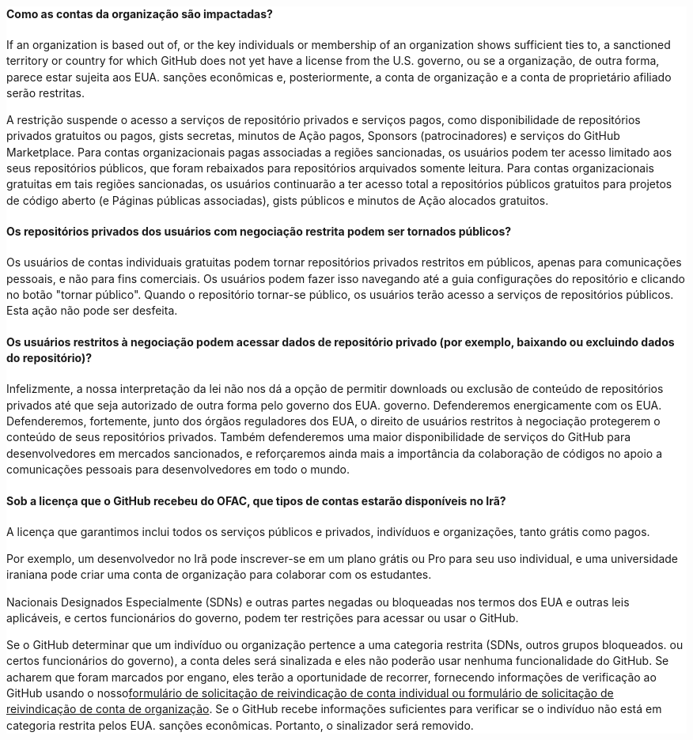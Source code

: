 #### Como as contas da organização são impactadas?

If an organization is based out of, or the key individuals or membership of an organization shows sufficient ties to, a sanctioned territory or country for which GitHub does not yet have a license from the U.S. governo, ou se a organização, de outra forma, parece estar sujeita aos EUA. sanções econômicas e, posteriormente, a conta de organização e a conta de proprietário afiliado serão restritas.

A restrição suspende o acesso a serviços de repositório privados e serviços pagos, como disponibilidade de repositórios privados gratuitos ou pagos, gists secretas, minutos de Ação pagos, Sponsors (patrocinadores) e serviços do GitHub Marketplace. Para contas organizacionais pagas associadas a regiões sancionadas, os usuários podem ter acesso limitado aos seus repositórios públicos, que foram rebaixados para repositórios arquivados somente leitura. Para contas organizacionais gratuitas em tais regiões sancionadas, os usuários continuarão a ter acesso total a repositórios públicos gratuitos para projetos de código aberto (e Páginas públicas associadas), gists públicos e minutos de Ação alocados gratuitos.

#### Os repositórios privados dos usuários com negociação restrita podem ser tornados públicos?

Os usuários de contas individuais gratuitas podem tornar repositórios privados restritos em públicos, apenas para comunicações pessoais, e não para fins comerciais. Os usuários podem fazer isso navegando até a guia configurações do repositório e clicando no botão "tornar público". Quando o repositório tornar-se público, os usuários terão acesso a serviços de repositórios públicos. Esta ação não pode ser desfeita.

#### Os usuários restritos à negociação podem acessar dados de repositório privado (por exemplo, baixando ou excluindo dados do repositório)?

Infelizmente, a nossa interpretação da lei não nos dá a opção de permitir downloads ou exclusão de conteúdo de repositórios privados até que seja autorizado de outra forma pelo governo dos EUA. governo. Defenderemos energicamente com os EUA. Defenderemos, fortemente, junto dos órgãos reguladores dos EUA, o direito de usuários restritos à negociação protegerem o conteúdo de seus repositórios privados. Também defenderemos uma maior disponibilidade de serviços do GitHub para desenvolvedores em mercados sancionados, e reforçaremos ainda mais a importância da colaboração de códigos no apoio a comunicações pessoais para desenvolvedores em todo o mundo.

#### Sob a licença que o GitHub recebeu do OFAC, que tipos de contas estarão disponíveis no Irã?

A licença que garantimos inclui todos os serviços públicos e privados, indivíduos e organizações, tanto grátis como pagos.

Por exemplo, um desenvolvedor no Irã pode inscrever-se em um plano grátis ou Pro para seu uso individual, e uma universidade iraniana pode criar uma conta de organização para colaborar com os estudantes.

Nacionais Designados Especialmente (SDNs) e outras partes negadas ou bloqueadas nos termos dos EUA e outras leis aplicáveis, e certos funcionários do governo, podem ter restrições para acessar ou usar o GitHub.

Se o GitHub determinar que um indivíduo ou organização pertence a uma categoria restrita (SDNs, outros grupos bloqueados. ou certos funcionários do governo), a conta deles será sinalizada e eles não poderão usar nenhuma funcionalidade do GitHub. Se acharem que foram marcados por engano, eles terão a oportunidade de recorrer, fornecendo informações de verificação ao GitHub usando o nosso[formulário de solicitação de reivindicação de conta individual ou formulário de solicitação de reivindicação de conta de organização](https://airtable.com/shrGBcceazKIoz6pY). Se o GitHub recebe informações suficientes para verificar se o indivíduo não está em categoria restrita pelos EUA. sanções econômicas. Portanto, o sinalizador será removido.

